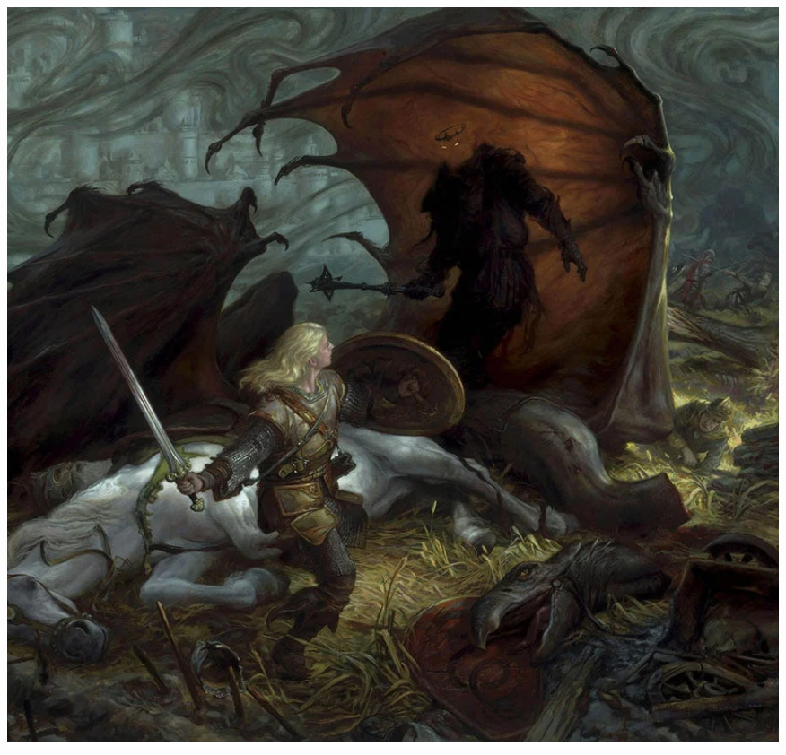 [![EowynandNazgul-donato-1000.jpg.jpg](https://raw.githubusercontent.com/buckmanc/wallpapers/main/mobile/tolkien/EowynandNazgul-donato-1000.jpg.jpg "EowynandNazgul-donato-1000.jpg.jpg")](https://raw.githubusercontent.com/buckmanc/wallpapers/main/mobile/tolkien/EowynandNazgul-donato-1000.jpg.jpg)
